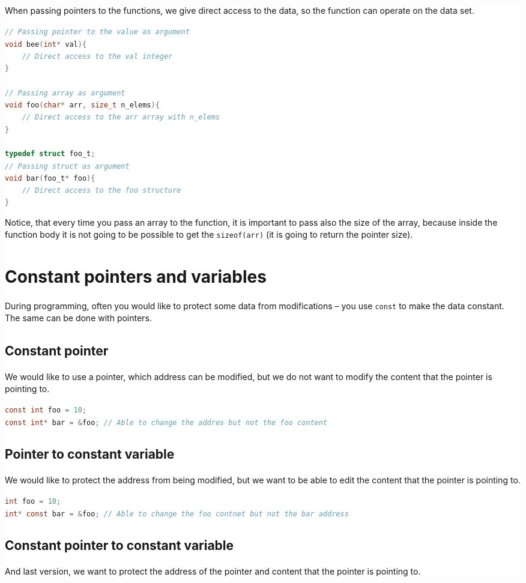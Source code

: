 When passing pointers to the functions, we give direct access to the data, so the function can operate on the data set.

```c
// Passing pointer to the value as argument
void bee(int* val){
	// Direct access to the val integer
}

// Passing array as argument
void foo(char* arr, size_t n_elems){
	// Direct access to the arr array with n_elems
}

typedef struct foo_t;
// Passing struct as argument
void bar(foo_t* foo){
	// Direct access to the foo structure
}

```

Notice, that every time you pass an array to the function, it is important to pass also the size of the array, because inside the function body it is not going to be possible to get the `sizeof(arr)` (it is going to return the pointer size).

# Constant pointers and variables
During programming, often you would like to protect some data from modifications – you use `const` to make the data constant. The same can be done with pointers.

## Constant pointer
We would like to use a pointer, which address can be modified, but we do not want to modify the content that the pointer is pointing to.

```c
const int foo = 10;
const int* bar = &foo; // Able to change the addres but not the foo content
```

## Pointer to constant variable
We would like to protect the address from being modified, but we want to be able to edit the content that the pointer is pointing to.

```c
int foo = 10;
int* const bar = &foo; // Able to change the foo contnet but not the bar address
```

## Constant pointer to constant variable
And last version, we want to protect the address of the pointer and content that the pointer is pointing to.
